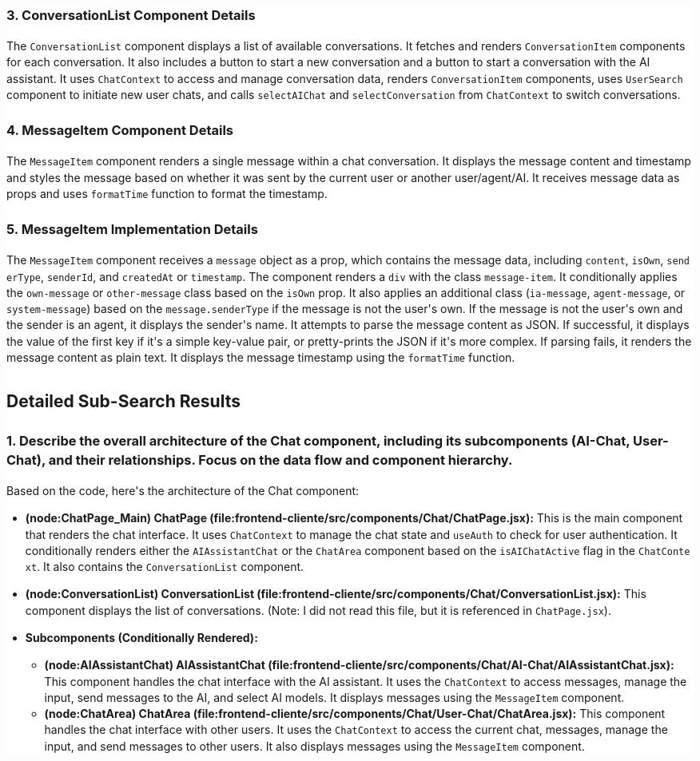 ### 3. ConversationList Component Details
The `ConversationList` component displays a list of available conversations. It fetches and renders `ConversationItem` components for each conversation. It also includes a button to start a new conversation and a button to start a conversation with the AI assistant. It uses `ChatContext` to access and manage conversation data, renders `ConversationItem` components, uses `UserSearch` component to initiate new user chats, and calls `selectAIChat` and `selectConversation` from `ChatContext` to switch conversations.

### 4. MessageItem Component Details
The `MessageItem` component renders a single message within a chat conversation. It displays the message content and timestamp and styles the message based on whether it was sent by the current user or another user/agent/AI. It receives message data as props and uses `formatTime` function to format the timestamp.

### 5. MessageItem Implementation Details
The `MessageItem` component receives a `message` object as a prop, which contains the message data, including `content`, `isOwn`, `senderType`, `senderId`, and `createdAt` or `timestamp`. The component renders a `div` with the class `message-item`. It conditionally applies the `own-message` or `other-message` class based on the `isOwn` prop. It also applies an additional class (`ia-message`, `agent-message`, or `system-message`) based on the `message.senderType` if the message is not the user's own. If the message is not the user's own and the sender is an agent, it displays the sender's name. It attempts to parse the message content as JSON. If successful, it displays the value of the first key if it's a simple key-value pair, or pretty-prints the JSON if it's more complex. If parsing fails, it renders the message content as plain text. It displays the message timestamp using the `formatTime` function.

## Detailed Sub-Search Results

### 1. Describe the overall architecture of the Chat component, including its subcomponents (AI-Chat, User-Chat), and their relationships. Focus on the data flow and component hierarchy.
Based on the code, here's the architecture of the Chat component:

*   **(node:ChatPage_Main) ChatPage (file:frontend-cliente/src/components/Chat/ChatPage.jsx):** This is the main component that renders the chat interface. It uses `ChatContext` to manage the chat state and `useAuth` to check for user authentication. It conditionally renders either the `AIAssistantChat` or the `ChatArea` component based on the `isAIChatActive` flag in the `ChatContext`. It also contains the `ConversationList` component.

*   **(node:ConversationList) ConversationList (file:frontend-cliente/src/components/Chat/ConversationList.jsx):** This component displays the list of conversations. (Note: I did not read this file, but it is referenced in `ChatPage.jsx`).

*   **Subcomponents (Conditionally Rendered):**
    *   **(node:AIAssistantChat) AIAssistantChat (file:frontend-cliente/src/components/Chat/AI-Chat/AIAssistantChat.jsx):** This component handles the chat interface with the AI assistant. It uses the `ChatContext` to access messages, manage the input, send messages to the AI, and select AI models. It displays messages using the `MessageItem` component.
    *   **(node:ChatArea) ChatArea (file:frontend-cliente/src/components/Chat/User-Chat/ChatArea.jsx):** This component handles the chat interface with other users. It uses the `ChatContext` to access the current chat, messages, manage the input, and send messages to other users. It also displays messages using the `MessageItem` component.
